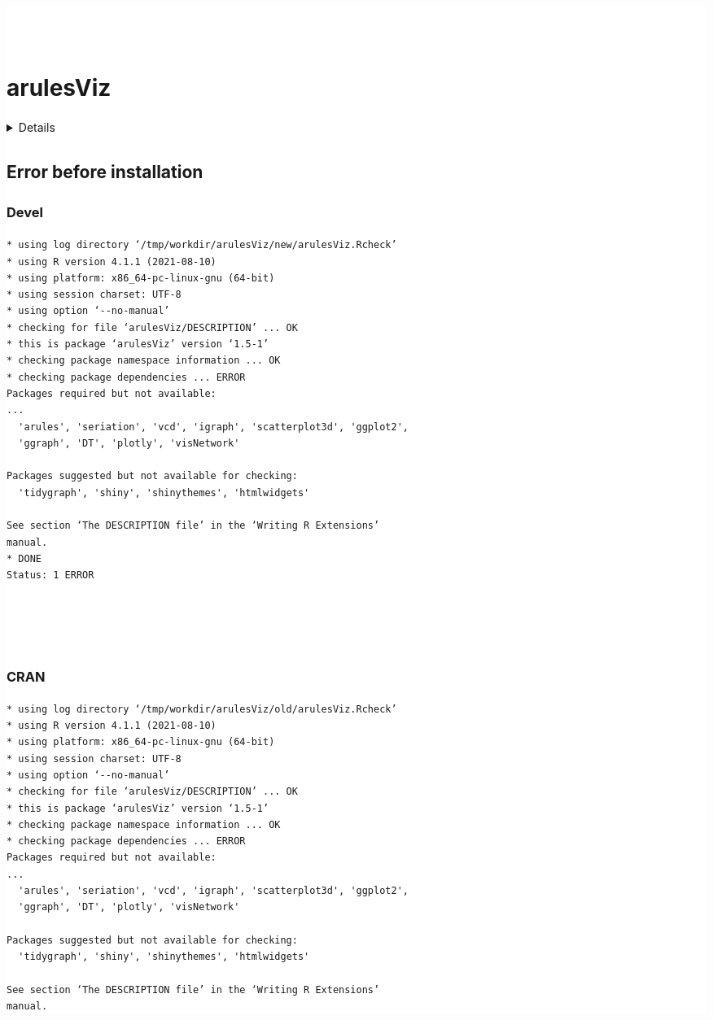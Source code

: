 ```



```
# arulesViz

<details></details>

## Error before installation

### Devel

```
* using log directory ‘/tmp/workdir/arulesViz/new/arulesViz.Rcheck’
* using R version 4.1.1 (2021-08-10)
* using platform: x86_64-pc-linux-gnu (64-bit)
* using session charset: UTF-8
* using option ‘--no-manual’
* checking for file ‘arulesViz/DESCRIPTION’ ... OK
* this is package ‘arulesViz’ version ‘1.5-1’
* checking package namespace information ... OK
* checking package dependencies ... ERROR
Packages required but not available:
...
  'arules', 'seriation', 'vcd', 'igraph', 'scatterplot3d', 'ggplot2',
  'ggraph', 'DT', 'plotly', 'visNetwork'

Packages suggested but not available for checking:
  'tidygraph', 'shiny', 'shinythemes', 'htmlwidgets'

See section ‘The DESCRIPTION file’ in the ‘Writing R Extensions’
manual.
* DONE
Status: 1 ERROR





```
### CRAN

```
* using log directory ‘/tmp/workdir/arulesViz/old/arulesViz.Rcheck’
* using R version 4.1.1 (2021-08-10)
* using platform: x86_64-pc-linux-gnu (64-bit)
* using session charset: UTF-8
* using option ‘--no-manual’
* checking for file ‘arulesViz/DESCRIPTION’ ... OK
* this is package ‘arulesViz’ version ‘1.5-1’
* checking package namespace information ... OK
* checking package dependencies ... ERROR
Packages required but not available:
...
  'arules', 'seriation', 'vcd', 'igraph', 'scatterplot3d', 'ggplot2',
  'ggraph', 'DT', 'plotly', 'visNetwork'

Packages suggested but not available for checking:
  'tidygraph', 'shiny', 'shinythemes', 'htmlwidgets'

See section ‘The DESCRIPTION file’ in the ‘Writing R Extensions’
manual.
```